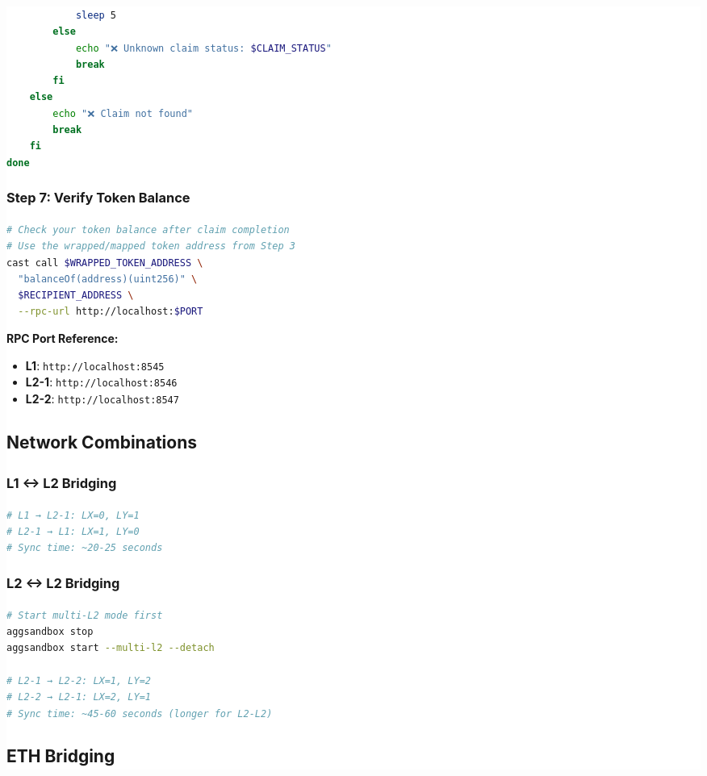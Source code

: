 ```bash
            sleep 5
        else
            echo "❌ Unknown claim status: $CLAIM_STATUS"
            break
        fi
    else
        echo "❌ Claim not found"
        break
    fi
done
```

### Step 7: Verify Token Balance

```bash
# Check your token balance after claim completion
# Use the wrapped/mapped token address from Step 3
cast call $WRAPPED_TOKEN_ADDRESS \
  "balanceOf(address)(uint256)" \
  $RECIPIENT_ADDRESS \
  --rpc-url http://localhost:$PORT
```

**RPC Port Reference:**

- **L1**: `http://localhost:8545`
- **L2-1**: `http://localhost:8546`
- **L2-2**: `http://localhost:8547`

## Network Combinations

### L1 <-> L2 Bridging
```bash
# L1 → L2-1: LX=0, LY=1
# L2-1 → L1: LX=1, LY=0
# Sync time: ~20-25 seconds
```

### L2 <-> L2 Bridging
```bash
# Start multi-L2 mode first
aggsandbox stop
aggsandbox start --multi-l2 --detach

# L2-1 → L2-2: LX=1, LY=2
# L2-2 → L2-1: LX=2, LY=1
# Sync time: ~45-60 seconds (longer for L2-L2)
```

## ETH Bridging
